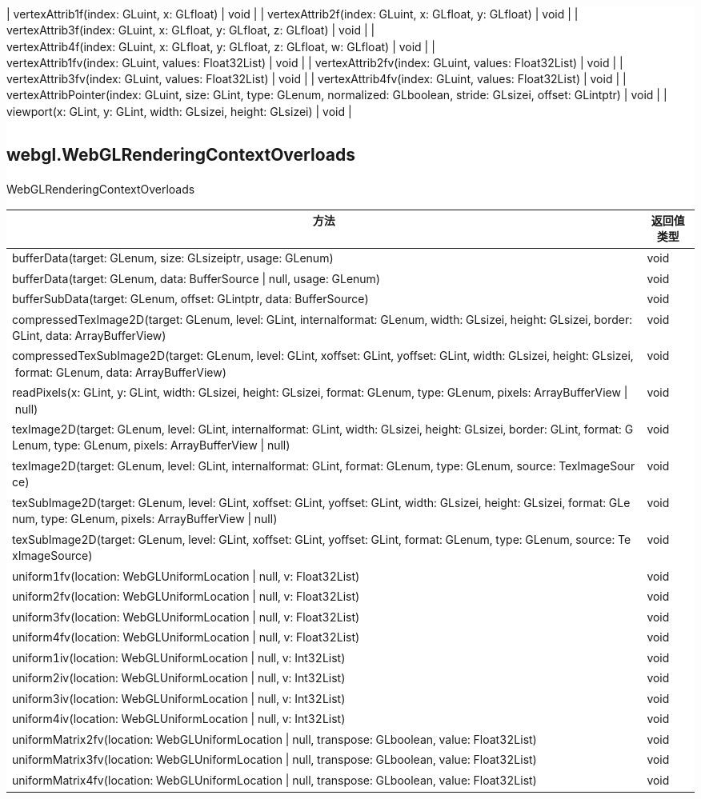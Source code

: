 | vertexAttrib1f(index:&nbsp;GLuint,&nbsp;x:&nbsp;GLfloat) | void |
| vertexAttrib2f(index:&nbsp;GLuint,&nbsp;x:&nbsp;GLfloat,&nbsp;y:&nbsp;GLfloat) | void |
| vertexAttrib3f(index:&nbsp;GLuint,&nbsp;x:&nbsp;GLfloat,&nbsp;y:&nbsp;GLfloat,&nbsp;z:&nbsp;GLfloat) | void |
| vertexAttrib4f(index:&nbsp;GLuint,&nbsp;x:&nbsp;GLfloat,&nbsp;y:&nbsp;GLfloat,&nbsp;z:&nbsp;GLfloat,&nbsp;w:&nbsp;GLfloat) | void |
| vertexAttrib1fv(index:&nbsp;GLuint,&nbsp;values:&nbsp;Float32List) | void |
| vertexAttrib2fv(index:&nbsp;GLuint,&nbsp;values:&nbsp;Float32List) | void |
| vertexAttrib3fv(index:&nbsp;GLuint,&nbsp;values:&nbsp;Float32List) | void |
| vertexAttrib4fv(index:&nbsp;GLuint,&nbsp;values:&nbsp;Float32List) | void |
| vertexAttribPointer(index:&nbsp;GLuint,&nbsp;size:&nbsp;GLint,&nbsp;type:&nbsp;GLenum,&nbsp;normalized:&nbsp;GLboolean,&nbsp;stride:&nbsp;GLsizei,&nbsp;offset:&nbsp;GLintptr) | void |
| viewport(x:&nbsp;GLint,&nbsp;y:&nbsp;GLint,&nbsp;width:&nbsp;GLsizei,&nbsp;height:&nbsp;GLsizei) | void |


## webgl.WebGLRenderingContextOverloads

WebGLRenderingContextOverloads

| 方法 | 返回值类型 |
| -------- | -------- |
| bufferData(target:&nbsp;GLenum,&nbsp;size:&nbsp;GLsizeiptr,&nbsp;usage:&nbsp;GLenum) | void |
| bufferData(target:&nbsp;GLenum,&nbsp;data:&nbsp;BufferSource&nbsp;\|&nbsp;null,&nbsp;usage:&nbsp;GLenum) | void |
| bufferSubData(target:&nbsp;GLenum,&nbsp;offset:&nbsp;GLintptr,&nbsp;data:&nbsp;BufferSource) | void |
| compressedTexImage2D(target:&nbsp;GLenum,&nbsp;level:&nbsp;GLint,&nbsp;internalformat:&nbsp;GLenum,&nbsp;width:&nbsp;GLsizei,&nbsp;height:&nbsp;GLsizei,&nbsp;border:&nbsp;GLint,&nbsp;data:&nbsp;ArrayBufferView) | void |
| compressedTexSubImage2D(target:&nbsp;GLenum,&nbsp;level:&nbsp;GLint,&nbsp;xoffset:&nbsp;GLint,&nbsp;yoffset:&nbsp;GLint,&nbsp;width:&nbsp;GLsizei,&nbsp;height:&nbsp;GLsizei,&nbsp;format:&nbsp;GLenum,&nbsp;data:&nbsp;ArrayBufferView) | void |
| readPixels(x:&nbsp;GLint,&nbsp;y:&nbsp;GLint,&nbsp;width:&nbsp;GLsizei,&nbsp;height:&nbsp;GLsizei,&nbsp;format:&nbsp;GLenum,&nbsp;type:&nbsp;GLenum,&nbsp;pixels:&nbsp;ArrayBufferView&nbsp;\|&nbsp;null) | void |
| texImage2D(target:&nbsp;GLenum,&nbsp;level:&nbsp;GLint,&nbsp;internalformat:&nbsp;GLint,&nbsp;width:&nbsp;GLsizei,&nbsp;height:&nbsp;GLsizei,&nbsp;border:&nbsp;GLint,&nbsp;format:&nbsp;GLenum,&nbsp;type:&nbsp;GLenum,&nbsp;pixels:&nbsp;ArrayBufferView&nbsp;\|&nbsp;null) | void |
| texImage2D(target:&nbsp;GLenum,&nbsp;level:&nbsp;GLint,&nbsp;internalformat:&nbsp;GLint,&nbsp;format:&nbsp;GLenum,&nbsp;type:&nbsp;GLenum,&nbsp;source:&nbsp;TexImageSource) | void |
| texSubImage2D(target:&nbsp;GLenum,&nbsp;level:&nbsp;GLint,&nbsp;xoffset:&nbsp;GLint,&nbsp;yoffset:&nbsp;GLint,&nbsp;width:&nbsp;GLsizei,&nbsp;height:&nbsp;GLsizei,&nbsp;format:&nbsp;GLenum,&nbsp;type:&nbsp;GLenum,&nbsp;pixels:&nbsp;ArrayBufferView&nbsp;\|&nbsp;null) | void |
| texSubImage2D(target:&nbsp;GLenum,&nbsp;level:&nbsp;GLint,&nbsp;xoffset:&nbsp;GLint,&nbsp;yoffset:&nbsp;GLint,&nbsp;format:&nbsp;GLenum,&nbsp;type:&nbsp;GLenum,&nbsp;source:&nbsp;TexImageSource) | void |
| uniform1fv(location:&nbsp;WebGLUniformLocation&nbsp;\|&nbsp;null,&nbsp;v:&nbsp;Float32List) | void |
| uniform2fv(location:&nbsp;WebGLUniformLocation&nbsp;\|&nbsp;null,&nbsp;v:&nbsp;Float32List) | void |
| uniform3fv(location:&nbsp;WebGLUniformLocation&nbsp;\|&nbsp;null,&nbsp;v:&nbsp;Float32List) | void |
| uniform4fv(location:&nbsp;WebGLUniformLocation&nbsp;\|&nbsp;null,&nbsp;v:&nbsp;Float32List) | void |
| uniform1iv(location:&nbsp;WebGLUniformLocation&nbsp;\|&nbsp;null,&nbsp;v:&nbsp;Int32List) | void |
| uniform2iv(location:&nbsp;WebGLUniformLocation&nbsp;\|&nbsp;null,&nbsp;v:&nbsp;Int32List) | void |
| uniform3iv(location:&nbsp;WebGLUniformLocation&nbsp;\|&nbsp;null,&nbsp;v:&nbsp;Int32List) | void |
| uniform4iv(location:&nbsp;WebGLUniformLocation&nbsp;\|&nbsp;null,&nbsp;v:&nbsp;Int32List) | void |
| uniformMatrix2fv(location:&nbsp;WebGLUniformLocation&nbsp;\|&nbsp;null,&nbsp;transpose:&nbsp;GLboolean,&nbsp;value:&nbsp;Float32List) | void |
| uniformMatrix3fv(location:&nbsp;WebGLUniformLocation&nbsp;\|&nbsp;null,&nbsp;transpose:&nbsp;GLboolean,&nbsp;value:&nbsp;Float32List) | void |
| uniformMatrix4fv(location:&nbsp;WebGLUniformLocation&nbsp;\|&nbsp;null,&nbsp;transpose:&nbsp;GLboolean,&nbsp;value:&nbsp;Float32List) | void |
